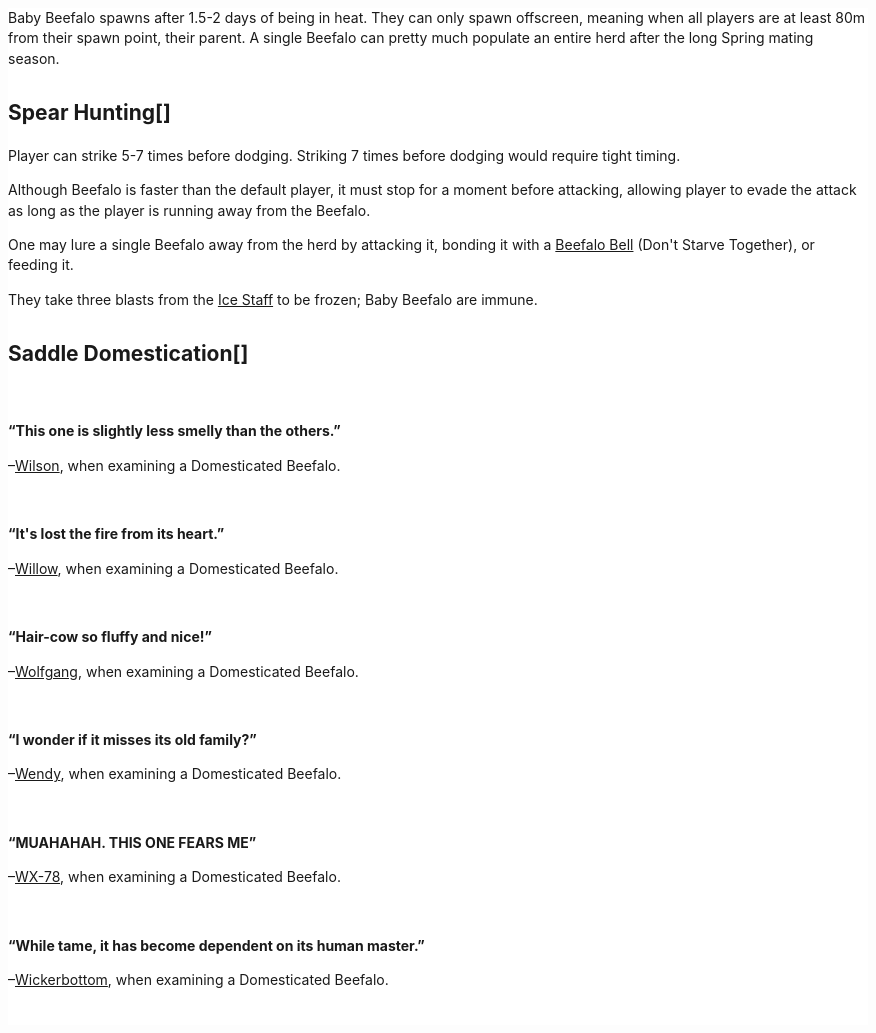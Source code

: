Baby Beefalo spawns after 1.5-2 days of being in heat. They can only spawn offscreen, meaning when all players are at least 80m from their spawn point, their parent. A single Beefalo can pretty much populate an entire herd after the long Spring mating season.

## Spear Hunting[]

Player can strike 5-7 times before dodging. Striking 7 times before dodging would require tight timing.

Although Beefalo is faster than the default player, it must stop for a moment before attacking, allowing player to evade the attack as long as the player is running away from the Beefalo.

One may lure a single Beefalo away from the herd by attacking it, bonding it with a [Beefalo Bell](/wiki/Beefalo_Bell "Beefalo Bell") (Don't Starve Together), or feeding it.

They take three blasts from the [Ice Staff](/wiki/Ice_Staff "Ice Staff") to be frozen; Baby Beefalo are immune.

## Saddle Domestication[]

![](data:image/gif;base64,R0lGODlhAQABAIABAAAAAP///yH5BAEAAAEALAAAAAABAAEAQAICTAEAOw%3D%3D)

**“**This one is slightly less smelly than the others.**”**

–[Wilson](/wiki/Wilson "Wilson"), when examining a Domesticated Beefalo.

![](data:image/gif;base64,R0lGODlhAQABAIABAAAAAP///yH5BAEAAAEALAAAAAABAAEAQAICTAEAOw%3D%3D)

**“**It's lost the fire from its heart.**”**

–[Willow](/wiki/Willow "Willow"), when examining a Domesticated Beefalo.

![](data:image/gif;base64,R0lGODlhAQABAIABAAAAAP///yH5BAEAAAEALAAAAAABAAEAQAICTAEAOw%3D%3D)

**“**Hair-cow so fluffy and nice!**”**

–[Wolfgang](/wiki/Wolfgang "Wolfgang"), when examining a Domesticated Beefalo.

![](data:image/gif;base64,R0lGODlhAQABAIABAAAAAP///yH5BAEAAAEALAAAAAABAAEAQAICTAEAOw%3D%3D)

**“**I wonder if it misses its old family?**”**

–[Wendy](/wiki/Wendy "Wendy"), when examining a Domesticated Beefalo.

![](data:image/gif;base64,R0lGODlhAQABAIABAAAAAP///yH5BAEAAAEALAAAAAABAAEAQAICTAEAOw%3D%3D)

**“**MUAHAHAH. THIS ONE FEARS ME**”**

–[WX-78](/wiki/WX-78 "WX-78"), when examining a Domesticated Beefalo.

![](data:image/gif;base64,R0lGODlhAQABAIABAAAAAP///yH5BAEAAAEALAAAAAABAAEAQAICTAEAOw%3D%3D)

**“**While tame, it has become dependent on its human master.**”**

–[Wickerbottom](/wiki/Wickerbottom "Wickerbottom"), when examining a Domesticated Beefalo.

![](data:image/gif;base64,R0lGODlhAQABAIABAAAAAP///yH5BAEAAAEALAAAAAABAAEAQAICTAEAOw%3D%3D)
